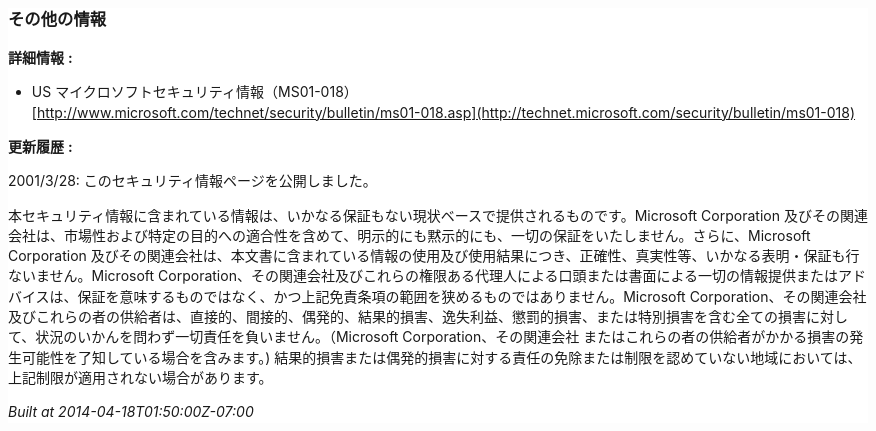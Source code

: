 ### その他の情報

**詳細情報** **:**  

-   US マイクロソフトセキュリティ情報（MS01-018）  
    [http://www.microsoft.com/technet/security/bulletin/ms01-018.asp](http://technet.microsoft.com/security/bulletin/ms01-018)

**更新履歴** **:**

2001/3/28: このセキュリティ情報ページを公開しました。

本セキュリティ情報に含まれている情報は、いかなる保証もない現状ベースで提供されるものです。Microsoft Corporation 及びその関連会社は、市場性および特定の目的への適合性を含めて、明示的にも黙示的にも、一切の保証をいたしません。さらに、Microsoft Corporation 及びその関連会社は、本文書に含まれている情報の使用及び使用結果につき、正確性、真実性等、いかなる表明・保証も行ないません。Microsoft Corporation、その関連会社及びこれらの権限ある代理人による口頭または書面による一切の情報提供またはアドバイスは、保証を意味するものではなく、かつ上記免責条項の範囲を狭めるものではありません。Microsoft Corporation、その関連会社 及びこれらの者の供給者は、直接的、間接的、偶発的、結果的損害、逸失利益、懲罰的損害、または特別損害を含む全ての損害に対して、状況のいかんを問わず一切責任を負いません。（Microsoft Corporation、その関連会社 またはこれらの者の供給者がかかる損害の発生可能性を了知している場合を含みます。) 結果的損害または偶発的損害に対する責任の免除または制限を認めていない地域においては、上記制限が適用されない場合があります。

*Built at 2014-04-18T01:50:00Z-07:00*